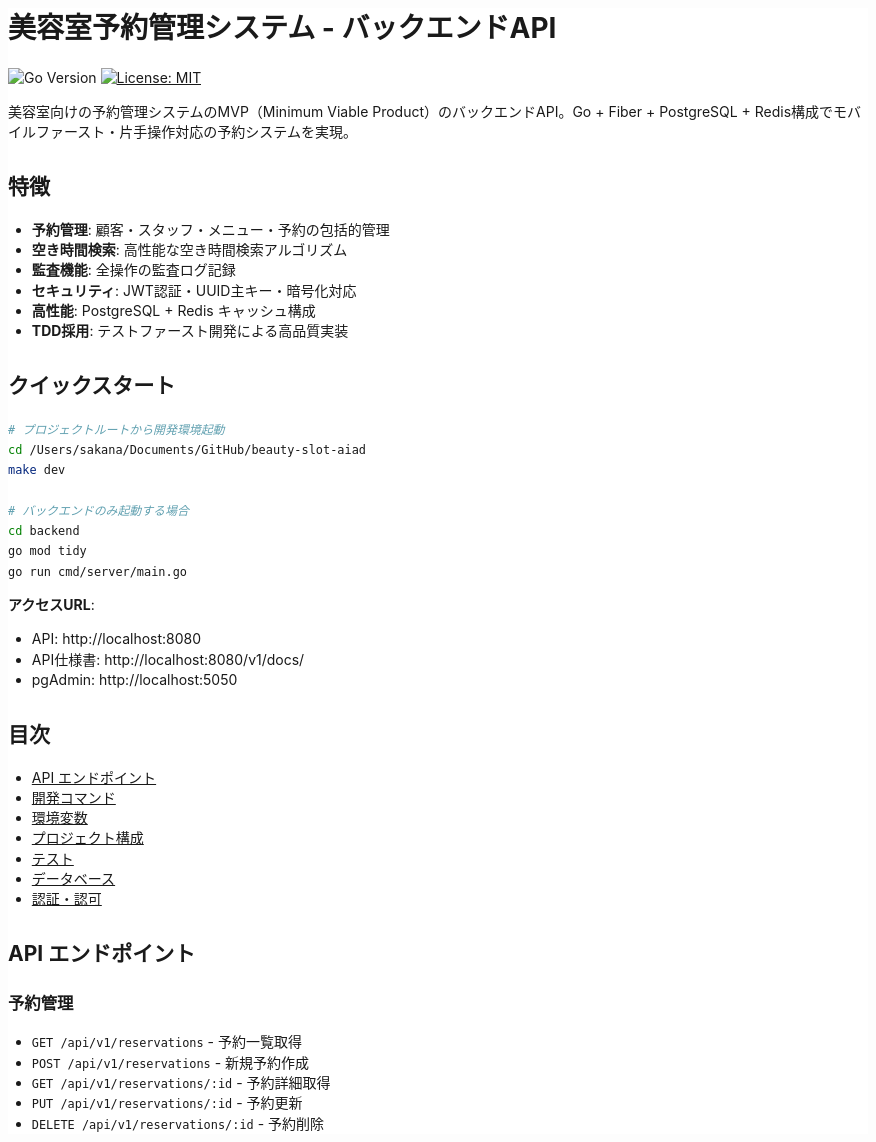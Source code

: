 # 美容室予約管理システム - バックエンドAPI

![Go Version](https://img.shields.io/badge/Go-1.22+-00ADD8?style=flat&logo=go)
[![License: MIT](https://img.shields.io/badge/License-MIT-blue.svg)](https://opensource.org/licenses/MIT)

美容室向けの予約管理システムのMVP（Minimum Viable Product）のバックエンドAPI。Go + Fiber + PostgreSQL + Redis構成でモバイルファースト・片手操作対応の予約システムを実現。

## 特徴

- **予約管理**: 顧客・スタッフ・メニュー・予約の包括的管理
- **空き時間検索**: 高性能な空き時間検索アルゴリズム
- **監査機能**: 全操作の監査ログ記録
- **セキュリティ**: JWT認証・UUID主キー・暗号化対応
- **高性能**: PostgreSQL + Redis キャッシュ構成
- **TDD採用**: テストファースト開発による高品質実装

## クイックスタート

```bash
# プロジェクトルートから開発環境起動
cd /Users/sakana/Documents/GitHub/beauty-slot-aiad
make dev

# バックエンドのみ起動する場合
cd backend
go mod tidy
go run cmd/server/main.go
```

**アクセスURL**:
- API: http://localhost:8080
- API仕様書: http://localhost:8080/v1/docs/
- pgAdmin: http://localhost:5050

## 目次

- [API エンドポイント](#api-エンドポイント)
- [開発コマンド](#開発コマンド)
- [環境変数](#環境変数)
- [プロジェクト構成](#プロジェクト構成)
- [テスト](#テスト)
- [データベース](#データベース)
- [認証・認可](#認証認可)

## API エンドポイント

### 予約管理
- `GET /api/v1/reservations` - 予約一覧取得
- `POST /api/v1/reservations` - 新規予約作成
- `GET /api/v1/reservations/:id` - 予約詳細取得
- `PUT /api/v1/reservations/:id` - 予約更新
- `DELETE /api/v1/reservations/:id` - 予約削除
